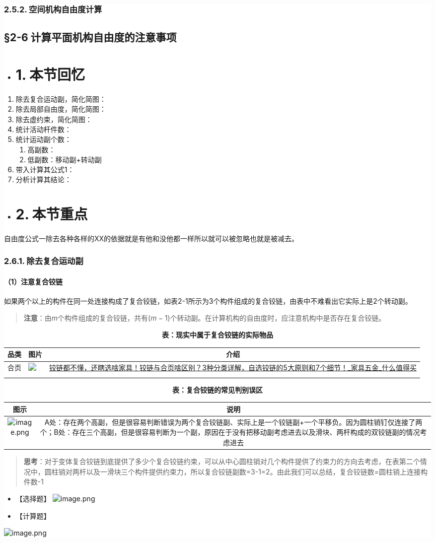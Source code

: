 ### 2.5.2. 空间机构自由度计算

## §2-6 计算平面机构自由度的注意事项

- # 1. 本节回忆


1. 除去复合运动副，简化简图：
2. 除去局部自由度，简化简图：
3. 除去虚约束，简化简图：
4. 统计活动杆件数：
5. 统计运动副个数：
	1. 高副数：
	2. 低副数：移动副+转动副
6. 带入计算其公式1：
7. 分析计算其结论：

- # 2. 本节重点

自由度公式一除去各种各样的XX的依据就是有他和没他都一样所以就可以被忽略也就是被减去。

### 2.6.1. 除去复合运动副

#### （1）注意复合铰链

如果两个以上的构件在同一处连接构成了复合铰链，如表2-1所示为3个构件组成的复合铰链，由表中不难看出它实际上是2个转动副。

>**注意**：由$m$个构件组成的复合铰链，共有$(m-1)$个转动副。在计算机构的自由度时，应注意机构中是否存在复合铰链。


<center><b>表：现实中属于复合铰链的实际物品</b></center>

| 品类  | 图片                                                                                                          | 介绍                                                                                            |
| --- | ----------------------------------------------------------------------------------------------------------- | --------------------------------------------------------------------------------------------- |
| 合页  | ![](https://image.made-in-china.com/2f0j00FrZbaohKZLqY/Heavy-Duty-Ball-Bearing-Door-Hinge-German-Hinge.jpg) | [铰链都不懂，还瞎选啥家具！铰链与合页啥区别？3种分类详解，自选铰链的5大原则和7个细节！_家具五金_什么值得买](https://post.smzdm.com/p/a83dm9l0/) |
|     |                                                                                                             |                                                                                               |

<center><b>表：复合铰链的常见判别误区</b></center>

|                                                  图示                                                  |                                                         说明                                                         |
| :--------------------------------------------------------------------------------------------------: | :----------------------------------------------------------------------------------------------------------------: |
| ![image.png](https://i0.hdslb.com/bfs/openplatform/3e4d9cdfb025b2f54b4c247bb67ea871b8509716.png)<br> | A处：存在两个高副，但是很容易判断错误为两个复合铰链副、实际上是一个铰链副+一个平移负。因为圆柱销钉仅连接了两个；B处：存在三个高副，但是很容易判断为一个副，原因在于没有把移动副考虑进去以及滑块、两杆构成的双铰链副的情况考虑进去 |

>**思考**：对于变体复合铰链到底提供了多少个复合铰链约束，可以从中心圆柱销对几个构件提供了约束力的方向去考虑，在表第二个情况中，圆柱销对两杆以及一滑块三个构件提供约束力，所以复合铰链副数=3-1=2。由此我们可以总结，复合铰链数=圆柱销上连接构件数-1

- 【选择题】
	![image.png](https://i0.hdslb.com/bfs/openplatform/5aa77ccc1ee83e1a71b4ea18ab89035bf9f2150b.png)



- 【计算题】
	

![image.png](https://i0.hdslb.com/bfs/openplatform/b12a3144b8ece056fa9ebe2d900e074f15de65ee.png)
